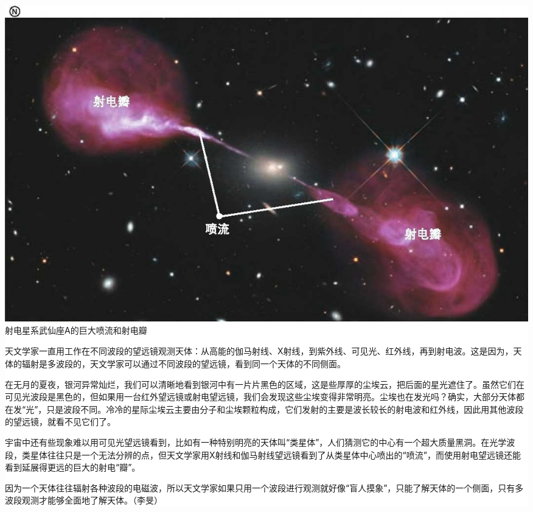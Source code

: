 ![](../Images/figure_0029_0041.jpg)
射电星系武仙座A的巨大喷流和射电瓣



天文学家一直用工作在不同波段的望远镜观测天体：从高能的伽马射线、X射线，到紫外线、可见光、红外线，再到射电波。这是因为，天体的辐射是多波段的，天文学家可以通过不同波段的望远镜，看到同一个天体的不同侧面。


在无月的夏夜，银河异常灿烂，我们可以清晰地看到银河中有一片片黑色的区域，这是些厚厚的尘埃云，把后面的星光遮住了。虽然它们在可见光波段是黑色的，但如果用一台红外望远镜或射电望远镜，我们会发现这些尘埃变得非常明亮。尘埃也在发光吗？确实，大部分天体都在发“光”，只是波段不同。冷冷的星际尘埃云主要由分子和尘埃颗粒构成，它们发射的主要是波长较长的射电波和红外线，因此用其他波段的望远镜，就看不见它们了。


宇宙中还有些现象难以用可见光望远镜看到，比如有一种特别明亮的天体叫“类星体”，人们猜测它的中心有一个超大质量黑洞。在光学波段，类星体往往只是一个无法分辨的点，但天文学家用X射线和伽马射线望远镜看到了从类星体中心喷出的“喷流”，而使用射电望远镜还能看到延展得更远的巨大的射电“瓣”。


因为一个天体往往辐射各种波段的电磁波，所以天文学家如果只用一个波段进行观测就好像“盲人摸象”，只能了解天体的一个侧面，只有多波段观测才能够全面地了解天体。（李旻）


